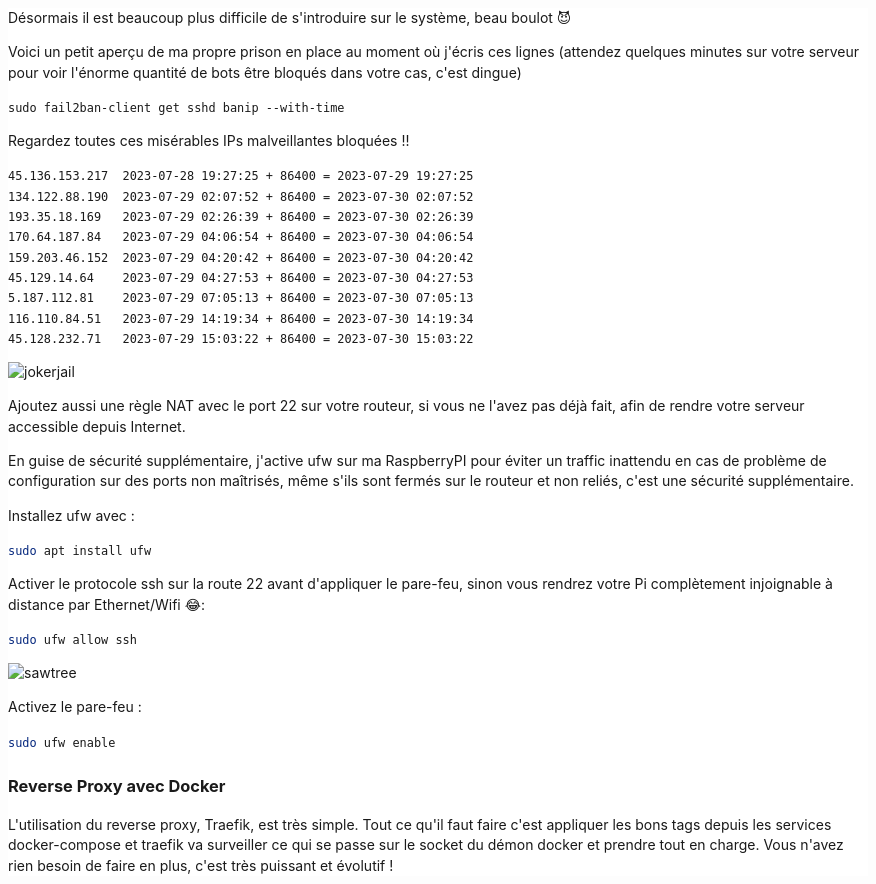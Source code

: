Désormais il est beaucoup plus difficile de s'introduire sur le système,
beau boulot 😈

Voici un petit aperçu de ma propre prison en place
au moment où j'écris ces lignes (attendez quelques minutes sur votre
serveur pour voir l'énorme quantité de bots être bloqués dans votre cas, c'est dingue)

`sudo fail2ban-client get sshd banip --with-time`

Regardez toutes ces misérables IPs malveillantes bloquées !!

```txt
45.136.153.217  2023-07-28 19:27:25 + 86400 = 2023-07-29 19:27:25
134.122.88.190  2023-07-29 02:07:52 + 86400 = 2023-07-30 02:07:52
193.35.18.169   2023-07-29 02:26:39 + 86400 = 2023-07-30 02:26:39
170.64.187.84   2023-07-29 04:06:54 + 86400 = 2023-07-30 04:06:54
159.203.46.152  2023-07-29 04:20:42 + 86400 = 2023-07-30 04:20:42
45.129.14.64    2023-07-29 04:27:53 + 86400 = 2023-07-30 04:27:53
5.187.112.81    2023-07-29 07:05:13 + 86400 = 2023-07-30 07:05:13
116.110.84.51   2023-07-29 14:19:34 + 86400 = 2023-07-30 14:19:34
45.128.232.71   2023-07-29 15:03:22 + 86400 = 2023-07-30 15:03:22
```

![jokerjail](https://media.giphy.com/media/LUaRXbQZZ6pWg/giphy.gif#center)

Ajoutez aussi une règle NAT avec le port 22 sur votre routeur,
si vous ne l'avez pas déjà fait, afin de rendre votre serveur accessible depuis Internet.

En guise de sécurité supplémentaire, j'active ufw sur ma RaspberryPI pour éviter
un traffic inattendu en cas de problème de configuration sur des ports non maîtrisés, même s'ils
sont fermés sur le routeur et non reliés, c'est une sécurité supplémentaire.

Installez ufw avec :

```sh
sudo apt install ufw
```

Activer le protocole ssh sur la route 22 avant d'appliquer le pare-feu,
sinon vous rendrez votre Pi complètement injoignable à distance par Ethernet/Wifi 😂:

```sh
sudo ufw allow ssh
```

![sawtree](https://media.giphy.com/media/v1.Y2lkPTc5MGI3NjExajF1bjU3N3pkd3d0bWNidmtxZTRpYnYzcjRsYjM0NGRqbHdtZm1mbiZlcD12MV9pbnRlcm5hbF9naWZfYnlfaWQmY3Q9Zw/79fGuiZ2MeyYxwLINP/giphy.gif#center)

Activez le pare-feu :

```sh
sudo ufw enable
```

### Reverse Proxy avec Docker

L'utilisation du reverse proxy, Traefik, est très simple. Tout ce qu'il faut faire c'est
appliquer les bons tags depuis les services docker-compose et traefik va surveiller ce qui se passe
sur le socket du démon docker et prendre tout en charge. Vous n'avez rien besoin de faire en plus,
c'est très puissant et évolutif !
